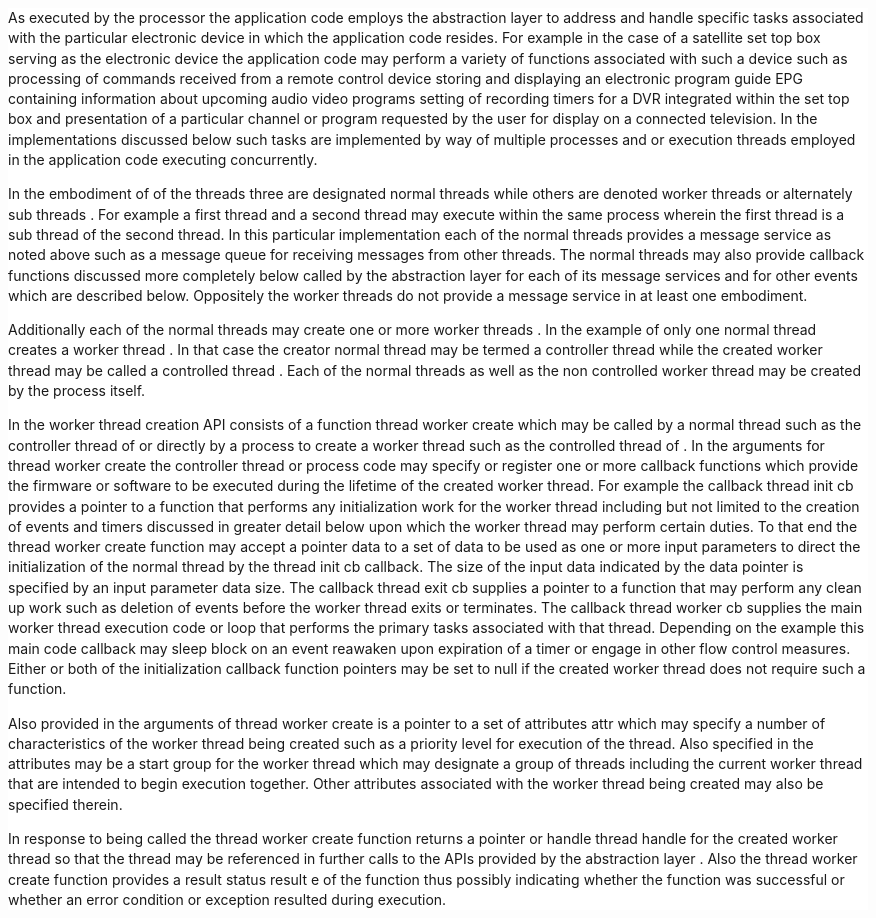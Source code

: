 As executed by the processor the application code employs the abstraction layer to address and handle specific tasks associated with the particular electronic device in which the application code resides. For example in the case of a satellite set top box serving as the electronic device the application code may perform a variety of functions associated with such a device such as processing of commands received from a remote control device storing and displaying an electronic program guide EPG containing information about upcoming audio video programs setting of recording timers for a DVR integrated within the set top box and presentation of a particular channel or program requested by the user for display on a connected television. In the implementations discussed below such tasks are implemented by way of multiple processes and or execution threads employed in the application code executing concurrently.

In the embodiment of of the threads three are designated normal threads while others are denoted worker threads or alternately sub threads . For example a first thread and a second thread may execute within the same process wherein the first thread is a sub thread of the second thread. In this particular implementation each of the normal threads provides a message service as noted above such as a message queue for receiving messages from other threads. The normal threads may also provide callback functions discussed more completely below called by the abstraction layer for each of its message services and for other events which are described below. Oppositely the worker threads do not provide a message service in at least one embodiment.

Additionally each of the normal threads may create one or more worker threads . In the example of only one normal thread creates a worker thread . In that case the creator normal thread may be termed a controller thread while the created worker thread may be called a controlled thread . Each of the normal threads as well as the non controlled worker thread may be created by the process itself.

In the worker thread creation API consists of a function thread worker create which may be called by a normal thread such as the controller thread of or directly by a process to create a worker thread such as the controlled thread of . In the arguments for thread worker create the controller thread or process code may specify or register one or more callback functions which provide the firmware or software to be executed during the lifetime of the created worker thread. For example the callback thread init cb provides a pointer to a function that performs any initialization work for the worker thread including but not limited to the creation of events and timers discussed in greater detail below upon which the worker thread may perform certain duties. To that end the thread worker create function may accept a pointer data to a set of data to be used as one or more input parameters to direct the initialization of the normal thread by the thread init cb callback. The size of the input data indicated by the data pointer is specified by an input parameter data size. The callback thread exit cb supplies a pointer to a function that may perform any clean up work such as deletion of events before the worker thread exits or terminates. The callback thread worker cb supplies the main worker thread execution code or loop that performs the primary tasks associated with that thread. Depending on the example this main code callback may sleep block on an event reawaken upon expiration of a timer or engage in other flow control measures. Either or both of the initialization callback function pointers may be set to null if the created worker thread does not require such a function.

Also provided in the arguments of thread worker create is a pointer to a set of attributes attr which may specify a number of characteristics of the worker thread being created such as a priority level for execution of the thread. Also specified in the attributes may be a start group for the worker thread which may designate a group of threads including the current worker thread that are intended to begin execution together. Other attributes associated with the worker thread being created may also be specified therein.

In response to being called the thread worker create function returns a pointer or handle thread handle for the created worker thread so that the thread may be referenced in further calls to the APIs provided by the abstraction layer . Also the thread worker create function provides a result status result e of the function thus possibly indicating whether the function was successful or whether an error condition or exception resulted during execution.
